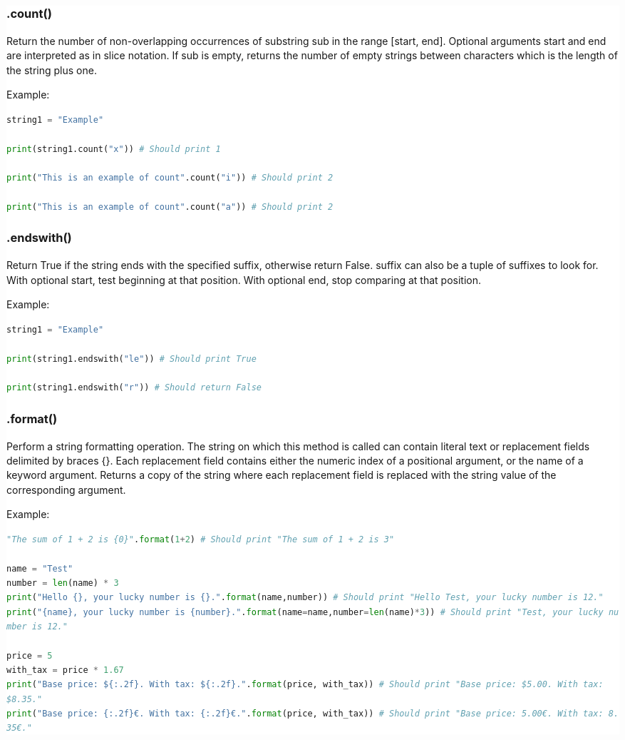 ### .count()

Return the number of non-overlapping occurrences of substring sub in the range [start, end]. Optional arguments start and end are interpreted as in slice notation. If sub is empty, returns the number of empty strings between characters which is the length of the string plus one.

Example:

```python
string1 = "Example"

print(string1.count("x")) # Should print 1

print("This is an example of count".count("i")) # Should print 2

print("This is an example of count".count("a")) # Should print 2
```

### .endswith()

Return True if the string ends with the specified suffix, otherwise return False. suffix can also be a tuple of suffixes to look for. With optional start, test beginning at that position. With optional end, stop comparing at that position.

Example:

```python
string1 = "Example"

print(string1.endswith("le")) # Should print True

print(string1.endswith("r")) # Should return False
```

### .format()

Perform a string formatting operation. The string on which this method is called can contain literal text or replacement fields delimited by braces {}. Each replacement field contains either the numeric index of a positional argument, or the name of a keyword argument. Returns a copy of the string where each replacement field is replaced with the string value of the corresponding argument.

Example:

```python
"The sum of 1 + 2 is {0}".format(1+2) # Should print "The sum of 1 + 2 is 3"

name = "Test"
number = len(name) * 3
print("Hello {}, your lucky number is {}.".format(name,number)) # Should print "Hello Test, your lucky number is 12."
print("{name}, your lucky number is {number}.".format(name=name,number=len(name)*3)) # Should print "Test, your lucky number is 12."

price = 5
with_tax = price * 1.67
print("Base price: ${:.2f}. With tax: ${:.2f}.".format(price, with_tax)) # Should print "Base price: $5.00. With tax: $8.35."
print("Base price: {:.2f}€. With tax: {:.2f}€.".format(price, with_tax)) # Should print "Base price: 5.00€. With tax: 8.35€."
```
